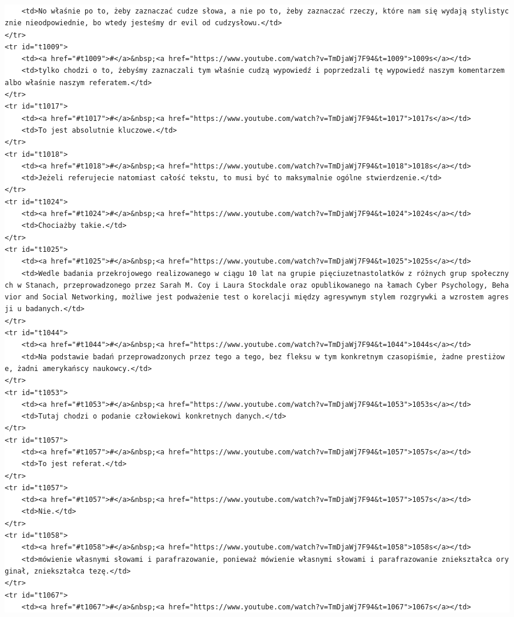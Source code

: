         <td>No właśnie po to, żeby zaznaczać cudze słowa, a nie po to, żeby zaznaczać rzeczy, które nam się wydają stylistycznie nieodpowiednie, bo wtedy jesteśmy dr evil od cudzysłowu.</td>
    </tr>
    <tr id="t1009">
        <td><a href="#t1009">#</a>&nbsp;<a href="https://www.youtube.com/watch?v=TmDjaWj7F94&t=1009">1009s</a></td>
        <td>tylko chodzi o to, żebyśmy zaznaczali tym właśnie cudzą wypowiedź i poprzedzali tę wypowiedź naszym komentarzem albo właśnie naszym referatem.</td>
    </tr>
    <tr id="t1017">
        <td><a href="#t1017">#</a>&nbsp;<a href="https://www.youtube.com/watch?v=TmDjaWj7F94&t=1017">1017s</a></td>
        <td>To jest absolutnie kluczowe.</td>
    </tr>
    <tr id="t1018">
        <td><a href="#t1018">#</a>&nbsp;<a href="https://www.youtube.com/watch?v=TmDjaWj7F94&t=1018">1018s</a></td>
        <td>Jeżeli referujecie natomiast całość tekstu, to musi być to maksymalnie ogólne stwierdzenie.</td>
    </tr>
    <tr id="t1024">
        <td><a href="#t1024">#</a>&nbsp;<a href="https://www.youtube.com/watch?v=TmDjaWj7F94&t=1024">1024s</a></td>
        <td>Chociażby takie.</td>
    </tr>
    <tr id="t1025">
        <td><a href="#t1025">#</a>&nbsp;<a href="https://www.youtube.com/watch?v=TmDjaWj7F94&t=1025">1025s</a></td>
        <td>Wedle badania przekrojowego realizowanego w ciągu 10 lat na grupie pięciuzetnastolatków z różnych grup społecznych w Stanach, przeprowadzonego przez Sarah M. Coy i Laura Stockdale oraz opublikowanego na łamach Cyber Psychology, Behavior and Social Networking, możliwe jest podważenie test o korelacji między agresywnym stylem rozgrywki a wzrostem agresji u badanych.</td>
    </tr>
    <tr id="t1044">
        <td><a href="#t1044">#</a>&nbsp;<a href="https://www.youtube.com/watch?v=TmDjaWj7F94&t=1044">1044s</a></td>
        <td>Na podstawie badań przeprowadzonych przez tego a tego, bez fleksu w tym konkretnym czasopiśmie, żadne prestiżowe, żadni amerykańscy naukowcy.</td>
    </tr>
    <tr id="t1053">
        <td><a href="#t1053">#</a>&nbsp;<a href="https://www.youtube.com/watch?v=TmDjaWj7F94&t=1053">1053s</a></td>
        <td>Tutaj chodzi o podanie człowiekowi konkretnych danych.</td>
    </tr>
    <tr id="t1057">
        <td><a href="#t1057">#</a>&nbsp;<a href="https://www.youtube.com/watch?v=TmDjaWj7F94&t=1057">1057s</a></td>
        <td>To jest referat.</td>
    </tr>
    <tr id="t1057">
        <td><a href="#t1057">#</a>&nbsp;<a href="https://www.youtube.com/watch?v=TmDjaWj7F94&t=1057">1057s</a></td>
        <td>Nie.</td>
    </tr>
    <tr id="t1058">
        <td><a href="#t1058">#</a>&nbsp;<a href="https://www.youtube.com/watch?v=TmDjaWj7F94&t=1058">1058s</a></td>
        <td>mówienie własnymi słowami i parafrazowanie, ponieważ mówienie własnymi słowami i parafrazowanie zniekształca oryginał, zniekształca tezę.</td>
    </tr>
    <tr id="t1067">
        <td><a href="#t1067">#</a>&nbsp;<a href="https://www.youtube.com/watch?v=TmDjaWj7F94&t=1067">1067s</a></td>